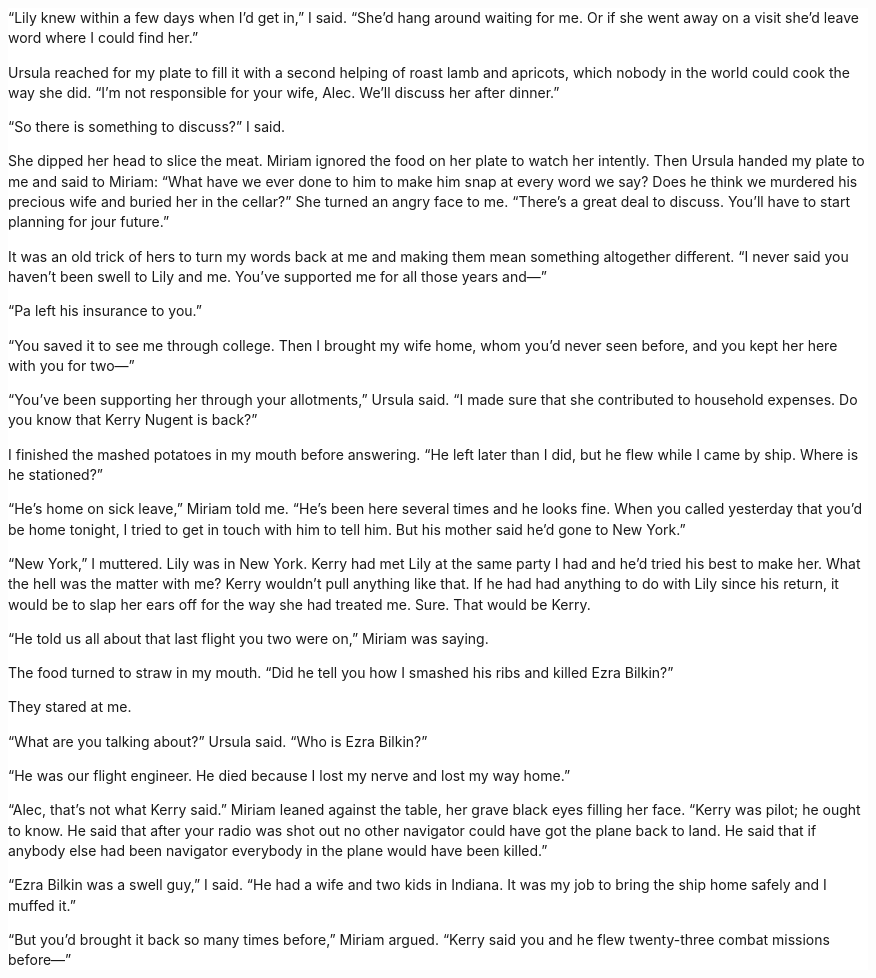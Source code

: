 “Lily knew within a few days when I’d get in,” I said. “She’d hang around waiting for me. Or if she went away on a visit she’d leave word where I could find her.”

Ursula reached for my plate to fill it with a second helping of roast lamb and apricots, which nobody in the world could cook the way she did. “I’m not responsible for your wife, Alec. We’ll discuss her after dinner.”

“So there is something to discuss?” I said.

She dipped her head to slice the meat. Miriam ignored the food on her plate to watch her intently. Then Ursula handed my plate to me and said to Miriam: “What have we ever done to him to make him snap at every word we say? Does he think we murdered his precious wife and buried her in the cellar?” She turned an angry face to me. “There’s a great deal to discuss. You’ll have to start planning for jour future.”

It was an old trick of hers to turn my words back at me and making them mean something altogether different. “I never said you haven’t been swell to Lily and me. You’ve supported me for all those years and—”

“Pa left his insurance to you.”

“You saved it to see me through college. Then I brought my wife home, whom you’d never seen before, and you kept her here with you for two—”

“You’ve been supporting her through your allotments,” Ursula said. “I made sure that she contributed to household expenses. Do you know that Kerry Nugent is back?”

I finished the mashed potatoes in my mouth before answering. “He left later than I did, but he flew while I came by ship. Where is he stationed?”

“He’s home on sick leave,” Miriam told me. “He’s been here several times and he looks fine. When you called yesterday that you’d be home tonight, I tried to get in touch with him to tell him. But his mother said he’d gone to New York.”

“New York,” I muttered. Lily was in New York. Kerry had met Lily at the same party I had and he’d tried his best to make her. What the hell was the matter with me? Kerry wouldn’t pull anything like that. If he had had anything to do with Lily since his return, it would be to slap her ears off for the way she had treated me. Sure. That would be Kerry.

“He told us all about that last flight you two were on,” Miriam was saying.

The food turned to straw in my mouth. “Did he tell you how I smashed his ribs and killed Ezra Bilkin?”

They stared at me.

“What are you talking about?” Ursula said. “Who is Ezra Bilkin?”

“He was our flight engineer. He died because I lost my nerve and lost my way home.”

“Alec, that’s not what Kerry said.” Miriam leaned against the table, her grave black eyes filling her face. “Kerry was pilot; he ought to know. He said that after your radio was shot out no other navigator could have got the plane back to land. He said that if anybody else had been navigator everybody in the plane would have been killed.”

“Ezra Bilkin was a swell guy,” I said. “He had a wife and two kids in Indiana. It was my job to bring the ship home safely and I muffed it.”

“But you’d brought it back so many times before,” Miriam argued. “Kerry said you and he flew twenty-three combat missions before—”
